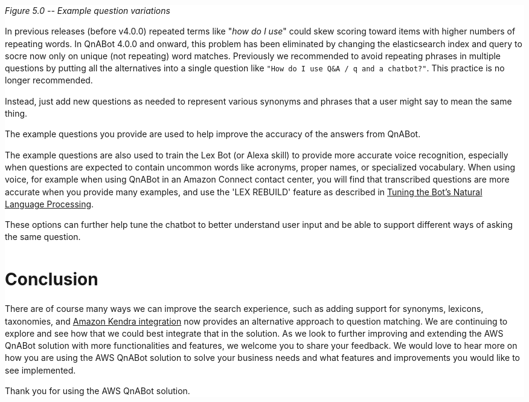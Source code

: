 *Figure 5.0 -- Example question variations*

In previous releases (before v4.0.0) repeated terms like "*how
do I use*" could skew scoring toward items with higher numbers of repeating words.
In QnABot 4.0.0 and onward, this problem has been eliminated by changing the 
elasticsearch index and query to socre now only on unique (not repeating) word
matches. Previously we recommended to avoid repeating phrases in multiple
questions by putting all the alternatives into a single question like 
`"How do I use Q&A / q and a chatbot?"`. This practice is no longer recommended.
  
Instead, just add new questions as needed to represent various synonyms and 
phrases that a user might say to mean the same thing. 

The example questions you provide are used to help improve the accuracy of the
answers from QnABot. 

The example questions are also used to train the Lex Bot (or Alexa skill) to
provide more accurate voice recognition, especially when questions are expected
to contain uncommon words like acronyms, proper names, or specialized vocabulary.
When using voice, for example when using QnABot in an Amazon Connect contact 
center, you will find that transcribed questions are more accurate when you 
provide many examples, and use the 'LEX REBUILD' feature as described in 
[Tuning the Bot’s Natural Language Processing](https://www.amazon.com/qnabot/#troubleshoot-tune).


These options can further help tune the chatbot to better understand
user input and be able to support different ways of asking the same
question.

Conclusion
==========

There are of course many ways we can improve the search experience, such
as adding support for synonyms, lexicons, taxonomies, and [Amazon Kendra integration](https://www.amazon.com/qnabot/#kendra)
now provides an alternative approach to question matching. We are continuing
to explore and see how that we could best integrate that in the
solution. As we look to further improving and extending the AWS QnABot
solution with more functionalities and features, we welcome you to share
your feedback. We would love to hear more on how you are using the AWS
QnABot solution to solve your business needs and what features and
improvements you would like to see implemented.

Thank you for using the AWS QnABot solution.
